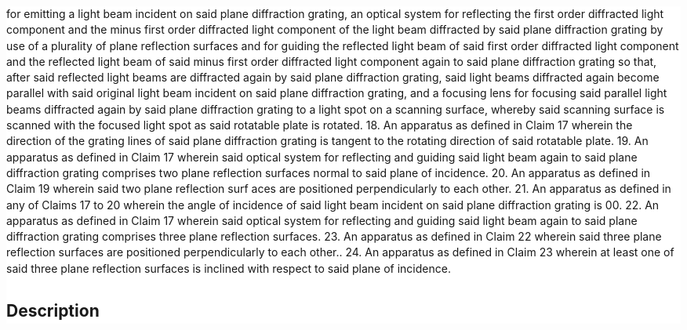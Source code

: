 for emitting a light beam incident on said plane diffraction grating, an optical system for reflecting the first order diffracted light component and the minus first order diffracted light component of the light beam diffracted by said plane diffraction grating by use of a plurality of plane reflection surfaces and for guiding the reflected light beam of said first order diffracted light component and the reflected light beam of said minus first order diffracted light component again to said plane diffraction grating so that, after said reflected light beams are diffracted again by said plane diffraction grating, said light beams diffracted again become parallel with said original light beam incident on said plane diffraction grating, and a focusing lens for focusing said parallel light beams diffracted again by said plane diffraction grating to a light spot on a scanning surface, whereby said scanning surface is scanned with the focused light spot as said rotatable plate is rotated. 18. An apparatus as defined in Claim 17 wherein the direction of the grating lines of said plane diffraction grating is tangent to the rotating direction of said rotatable plate. 19. An apparatus as defined in Claim 17 wherein said optical system for reflecting and guiding said light beam again to said plane diffraction grating comprises two plane reflection surfaces normal to said plane of incidence. 20. An apparatus as defined in Claim 19 wherein said two plane reflection surf aces are positioned perpendicularly to each other. 21. An apparatus as defined in any of Claims 17 to 20 wherein the angle of incidence of said light beam incident on said plane diffraction grating is 00. 22. An apparatus as defined in Claim 17 wherein said optical system for reflecting and guiding said light beam again to said plane diffraction grating comprises three plane reflection surfaces. 23. An apparatus as defined in Claim 22 wherein said three plane reflection surfaces are positioned perpendicularly to each other.. 24. An apparatus as defined in Claim 23 wherein at least one of said three plane reflection surfaces is inclined with respect to said plane of incidence.

## Description